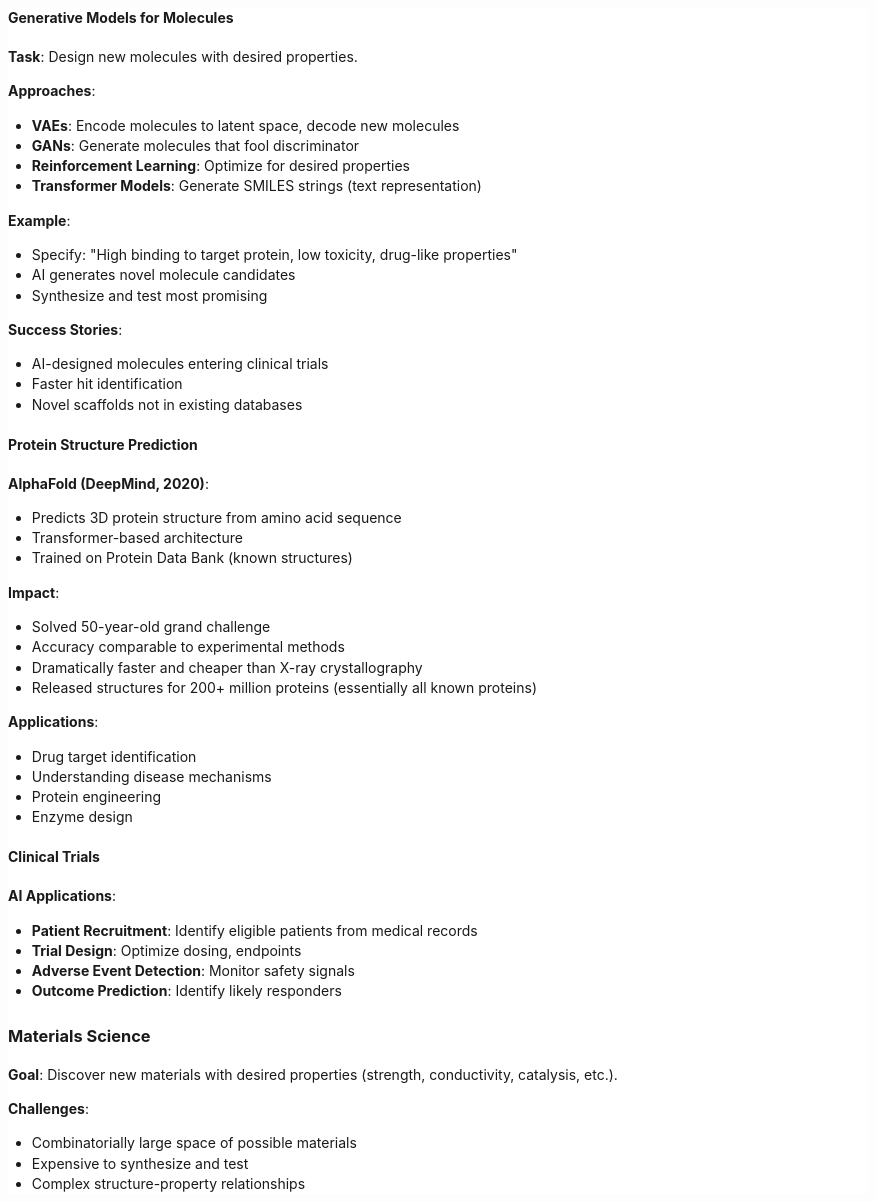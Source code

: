 #### Generative Models for Molecules

**Task**: Design new molecules with desired properties.

**Approaches**:
- **VAEs**: Encode molecules to latent space, decode new molecules
- **GANs**: Generate molecules that fool discriminator
- **Reinforcement Learning**: Optimize for desired properties
- **Transformer Models**: Generate SMILES strings (text representation)

**Example**: 
- Specify: "High binding to target protein, low toxicity, drug-like properties"
- AI generates novel molecule candidates
- Synthesize and test most promising

**Success Stories**:
- AI-designed molecules entering clinical trials
- Faster hit identification
- Novel scaffolds not in existing databases

#### Protein Structure Prediction

**AlphaFold (DeepMind, 2020)**:
- Predicts 3D protein structure from amino acid sequence
- Transformer-based architecture
- Trained on Protein Data Bank (known structures)

**Impact**:
- Solved 50-year-old grand challenge
- Accuracy comparable to experimental methods
- Dramatically faster and cheaper than X-ray crystallography
- Released structures for 200+ million proteins (essentially all known proteins)

**Applications**:
- Drug target identification
- Understanding disease mechanisms
- Protein engineering
- Enzyme design

#### Clinical Trials

**AI Applications**:
- **Patient Recruitment**: Identify eligible patients from medical records
- **Trial Design**: Optimize dosing, endpoints
- **Adverse Event Detection**: Monitor safety signals
- **Outcome Prediction**: Identify likely responders

### Materials Science

**Goal**: Discover new materials with desired properties (strength, conductivity, catalysis, etc.).

**Challenges**:
- Combinatorially large space of possible materials
- Expensive to synthesize and test
- Complex structure-property relationships
